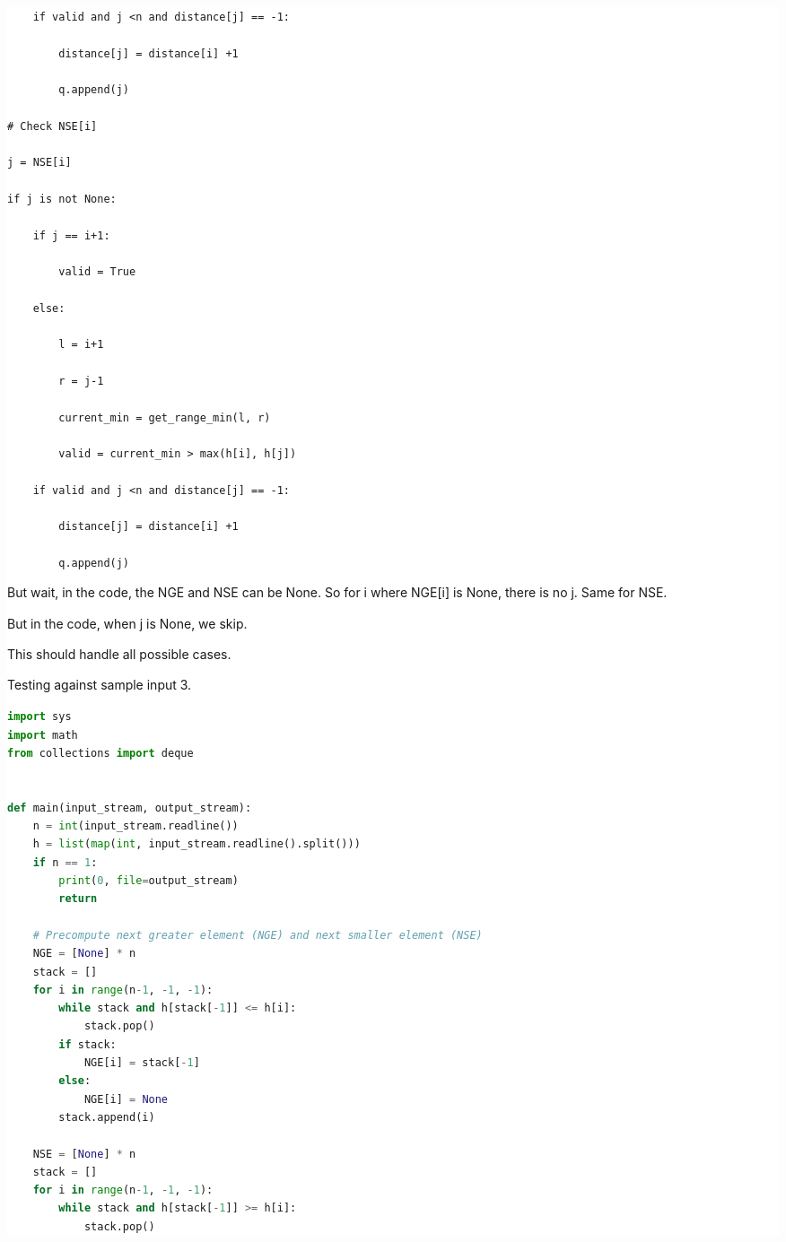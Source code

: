         if valid and j <n and distance[j] == -1:

            distance[j] = distance[i] +1

            q.append(j)

    # Check NSE[i]

    j = NSE[i]

    if j is not None:

        if j == i+1:

            valid = True

        else:

            l = i+1

            r = j-1

            current_min = get_range_min(l, r)

            valid = current_min > max(h[i], h[j])

        if valid and j <n and distance[j] == -1:

            distance[j] = distance[i] +1

            q.append(j)

But wait, in the code, the NGE and NSE can be None. So for i where NGE[i] is None, there is no j. Same for NSE.

But in the code, when j is None, we skip.

This should handle all possible cases.

Testing against sample input 3.

```python
import sys
import math
from collections import deque


def main(input_stream, output_stream):
    n = int(input_stream.readline())
    h = list(map(int, input_stream.readline().split()))
    if n == 1:
        print(0, file=output_stream)
        return
    
    # Precompute next greater element (NGE) and next smaller element (NSE)
    NGE = [None] * n
    stack = []
    for i in range(n-1, -1, -1):
        while stack and h[stack[-1]] <= h[i]:
            stack.pop()
        if stack:
            NGE[i] = stack[-1]
        else:
            NGE[i] = None
        stack.append(i)
    
    NSE = [None] * n
    stack = []
    for i in range(n-1, -1, -1):
        while stack and h[stack[-1]] >= h[i]:
            stack.pop()
```